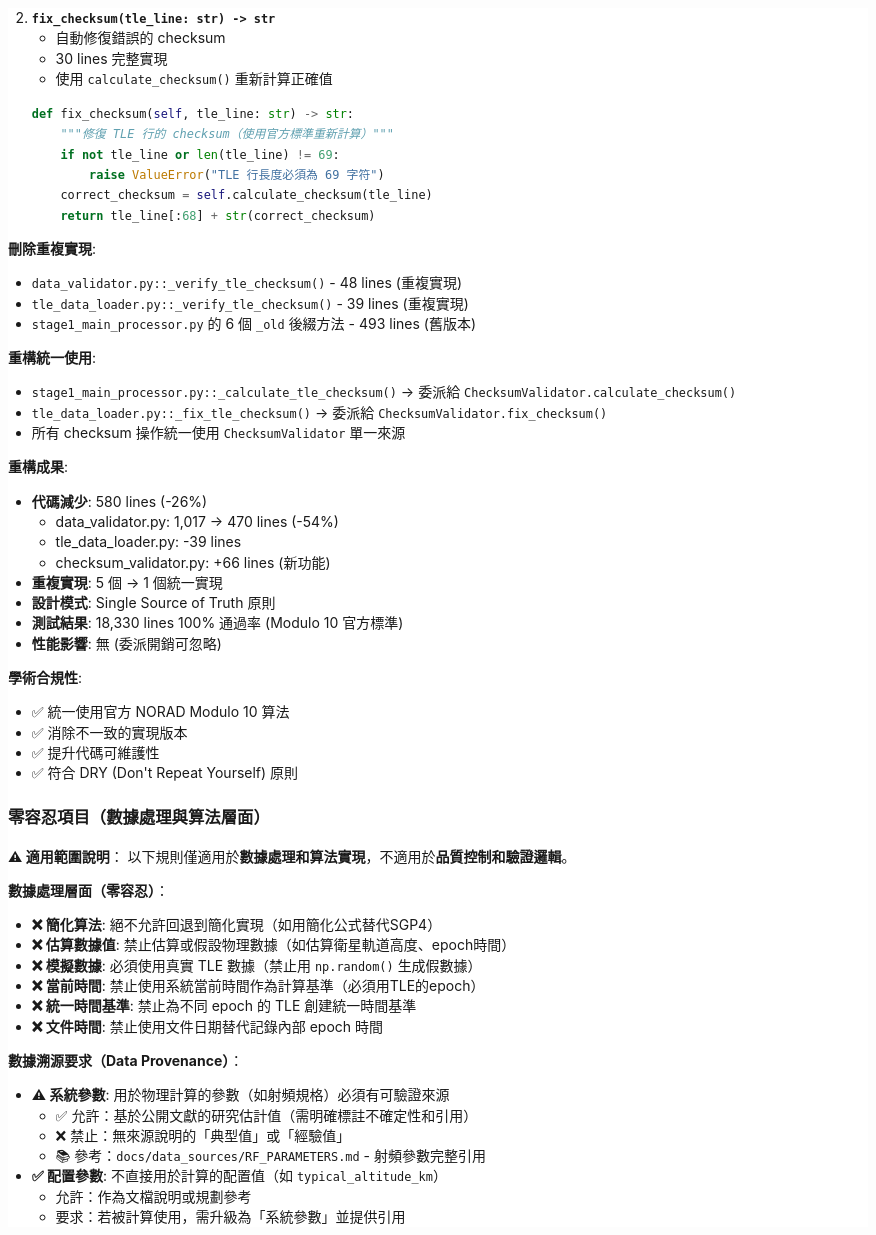 2. **`fix_checksum(tle_line: str) -> str`**
   - 自動修復錯誤的 checksum
   - 30 lines 完整實現
   - 使用 `calculate_checksum()` 重新計算正確值
   ```python
   def fix_checksum(self, tle_line: str) -> str:
       """修復 TLE 行的 checksum（使用官方標準重新計算）"""
       if not tle_line or len(tle_line) != 69:
           raise ValueError("TLE 行長度必須為 69 字符")
       correct_checksum = self.calculate_checksum(tle_line)
       return tle_line[:68] + str(correct_checksum)
   ```

**刪除重複實現**:
- `data_validator.py::_verify_tle_checksum()` - 48 lines (重複實現)
- `tle_data_loader.py::_verify_tle_checksum()` - 39 lines (重複實現)
- `stage1_main_processor.py` 的 6 個 `_old` 後綴方法 - 493 lines (舊版本)

**重構統一使用**:
- `stage1_main_processor.py::_calculate_tle_checksum()` → 委派給 `ChecksumValidator.calculate_checksum()`
- `tle_data_loader.py::_fix_tle_checksum()` → 委派給 `ChecksumValidator.fix_checksum()`
- 所有 checksum 操作統一使用 `ChecksumValidator` 單一來源

**重構成果**:
- **代碼減少**: 580 lines (-26%)
  - data_validator.py: 1,017 → 470 lines (-54%)
  - tle_data_loader.py: -39 lines
  - checksum_validator.py: +66 lines (新功能)
- **重複實現**: 5 個 → 1 個統一實現
- **設計模式**: Single Source of Truth 原則
- **測試結果**: 18,330 lines 100% 通過率 (Modulo 10 官方標準)
- **性能影響**: 無 (委派開銷可忽略)

**學術合規性**:
- ✅ 統一使用官方 NORAD Modulo 10 算法
- ✅ 消除不一致的實現版本
- ✅ 提升代碼可維護性
- ✅ 符合 DRY (Don't Repeat Yourself) 原則

### 零容忍項目（數據處理與算法層面）

**⚠️ 適用範圍說明**：
以下規則僅適用於**數據處理和算法實現**，不適用於**品質控制和驗證邏輯**。

**數據處理層面（零容忍）**：
- **❌ 簡化算法**: 絕不允許回退到簡化實現（如用簡化公式替代SGP4）
- **❌ 估算數據值**: 禁止估算或假設物理數據（如估算衛星軌道高度、epoch時間）
- **❌ 模擬數據**: 必須使用真實 TLE 數據（禁止用 `np.random()` 生成假數據）
- **❌ 當前時間**: 禁止使用系統當前時間作為計算基準（必須用TLE的epoch）
- **❌ 統一時間基準**: 禁止為不同 epoch 的 TLE 創建統一時間基準
- **❌ 文件時間**: 禁止使用文件日期替代記錄內部 epoch 時間

**數據溯源要求（Data Provenance）**：
- **⚠️ 系統參數**: 用於物理計算的參數（如射頻規格）必須有可驗證來源
  - ✅ 允許：基於公開文獻的研究估計值（需明確標註不確定性和引用）
  - ❌ 禁止：無來源說明的「典型值」或「經驗值」
  - 📚 參考：`docs/data_sources/RF_PARAMETERS.md` - 射頻參數完整引用
- **✅ 配置參數**: 不直接用於計算的配置值（如 `typical_altitude_km`）
  - 允許：作為文檔說明或規劃參考
  - 要求：若被計算使用，需升級為「系統參數」並提供引用
